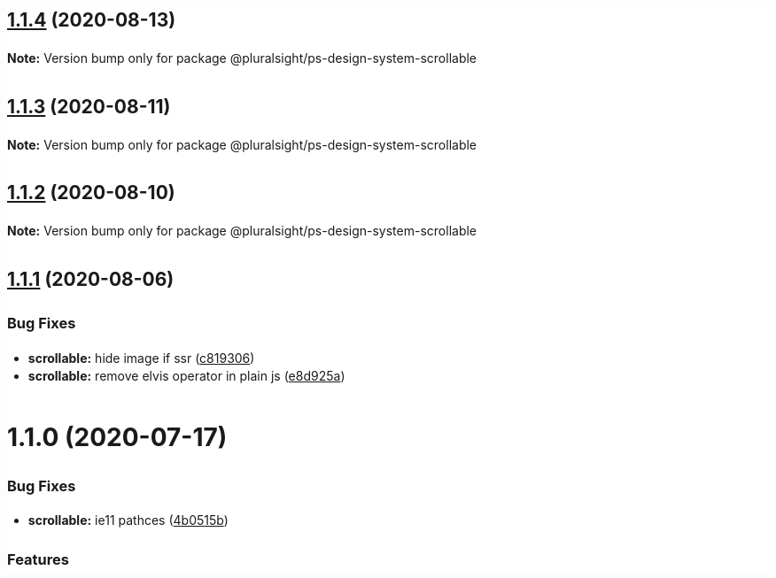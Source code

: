 


## [1.1.4](https://github.com/pluralsight/design-system/compare/@pluralsight/ps-design-system-scrollable@1.1.3...@pluralsight/ps-design-system-scrollable@1.1.4) (2020-08-13)

**Note:** Version bump only for package @pluralsight/ps-design-system-scrollable





## [1.1.3](https://github.com/pluralsight/design-system/compare/@pluralsight/ps-design-system-scrollable@1.1.2...@pluralsight/ps-design-system-scrollable@1.1.3) (2020-08-11)

**Note:** Version bump only for package @pluralsight/ps-design-system-scrollable





## [1.1.2](https://github.com/pluralsight/design-system/compare/@pluralsight/ps-design-system-scrollable@1.1.1...@pluralsight/ps-design-system-scrollable@1.1.2) (2020-08-10)

**Note:** Version bump only for package @pluralsight/ps-design-system-scrollable





## [1.1.1](https://github.com/pluralsight/design-system/compare/@pluralsight/ps-design-system-scrollable@1.1.0...@pluralsight/ps-design-system-scrollable@1.1.1) (2020-08-06)


### Bug Fixes

* **scrollable:** hide image if ssr ([c819306](https://github.com/pluralsight/design-system/commit/c819306478311ff0f7491690d21b16eec21847d2))
* **scrollable:** remove elvis operator in plain js ([e8d925a](https://github.com/pluralsight/design-system/commit/e8d925aa5767c578dac7010bfce0fbc81ec00247))





# 1.1.0 (2020-07-17)


### Bug Fixes

* **scrollable:** ie11 pathces ([4b0515b](https://github.com/pluralsight/design-system/commit/4b0515b8ce7e39ad07a3c2c0baf8a90f9ca4a717))


### Features
